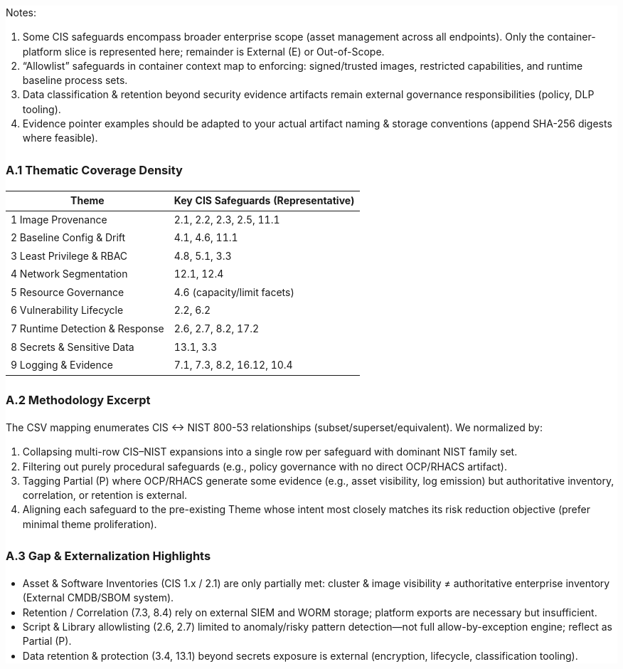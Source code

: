 Notes:
1. Some CIS safeguards encompass broader enterprise scope (asset management across all endpoints). Only the container-platform slice is represented here; remainder is External (E) or Out-of-Scope.  
2. “Allowlist” safeguards in container context map to enforcing: signed/trusted images, restricted capabilities, and runtime baseline process sets.  
3. Data classification & retention beyond security evidence artifacts remain external governance responsibilities (policy, DLP tooling).  
4. Evidence pointer examples should be adapted to your actual artifact naming & storage conventions (append SHA-256 digests where feasible).  

### A.1 Thematic Coverage Density
| Theme | Key CIS Safeguards (Representative) |
|-------|--------------------------------------|
| 1 Image Provenance | 2.1, 2.2, 2.3, 2.5, 11.1 |
| 2 Baseline Config & Drift | 4.1, 4.6, 11.1 |
| 3 Least Privilege & RBAC | 4.8, 5.1, 3.3 |
| 4 Network Segmentation | 12.1, 12.4 |
| 5 Resource Governance | 4.6 (capacity/limit facets) |
| 6 Vulnerability Lifecycle | 2.2, 6.2 |
| 7 Runtime Detection & Response | 2.6, 2.7, 8.2, 17.2 |
| 8 Secrets & Sensitive Data | 13.1, 3.3 |
| 9 Logging & Evidence | 7.1, 7.3, 8.2, 16.12, 10.4 |

### A.2 Methodology Excerpt
The CSV mapping enumerates CIS <-> NIST 800-53 relationships (subset/superset/equivalent). We normalized by:
1. Collapsing multi-row CIS–NIST expansions into a single row per safeguard with dominant NIST family set.  
2. Filtering out purely procedural safeguards (e.g., policy governance with no direct OCP/RHACS artifact).  
3. Tagging Partial (P) where OCP/RHACS generate some evidence (e.g., asset visibility, log emission) but authoritative inventory, correlation, or retention is external.  
4. Aligning each safeguard to the pre-existing Theme whose intent most closely matches its risk reduction objective (prefer minimal theme proliferation).  

### A.3 Gap & Externalization Highlights
- Asset & Software Inventories (CIS 1.x / 2.1) are only partially met: cluster & image visibility ≠ authoritative enterprise inventory (External CMDB/SBOM system).  
- Retention / Correlation (7.3, 8.4) rely on external SIEM and WORM storage; platform exports are necessary but insufficient.  
- Script & Library allowlisting (2.6, 2.7) limited to anomaly/risky pattern detection—not full allow-by-exception engine; reflect as Partial (P).  
- Data retention & protection (3.4, 13.1) beyond secrets exposure is external (encryption, lifecycle, classification tooling).  
